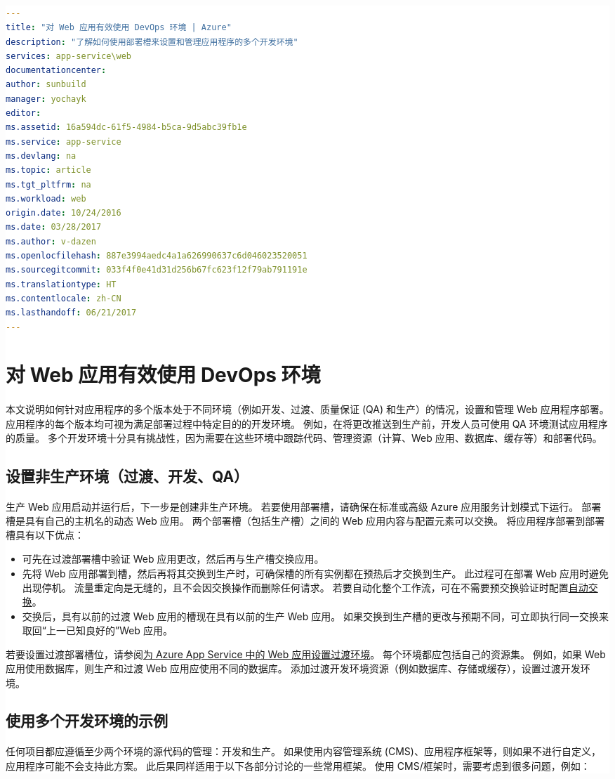 ```yaml
---
title: "对 Web 应用有效使用 DevOps 环境 | Azure"
description: "了解如何使用部署槽来设置和管理应用程序的多个开发环境"
services: app-service\web
documentationcenter: 
author: sunbuild
manager: yochayk
editor: 
ms.assetid: 16a594dc-61f5-4984-b5ca-9d5abc39fb1e
ms.service: app-service
ms.devlang: na
ms.topic: article
ms.tgt_pltfrm: na
ms.workload: web
origin.date: 10/24/2016
ms.date: 03/28/2017
ms.author: v-dazen
ms.openlocfilehash: 887e3994aedc4a1a626990637c6d046023520051
ms.sourcegitcommit: 033f4f0e41d31d256b67fc623f12f79ab791191e
ms.translationtype: HT
ms.contentlocale: zh-CN
ms.lasthandoff: 06/21/2017
---
```

# <a name="use-devops-environments-effectively-for-your-web-apps"></a>对 Web 应用有效使用 DevOps 环境
本文说明如何针对应用程序的多个版本处于不同环境（例如开发、过渡、质量保证 (QA) 和生产）的情况，设置和管理 Web 应用程序部署。 应用程序的每个版本均可视为满足部署过程中特定目的的开发环境。 例如，在将更改推送到生产前，开发人员可使用 QA 环境测试应用程序的质量。
多个开发环境十分具有挑战性，因为需要在这些环境中跟踪代码、管理资源（计算、Web 应用、数据库、缓存等）和部署代码。

## <a name="set-up-a-non-production-environment-stage-dev-qa"></a>设置非生产环境（过渡、开发、QA）
生产 Web 应用启动并运行后，下一步是创建非生产环境。 若要使用部署槽，请确保在标准或高级 Azure 应用服务计划模式下运行。 部署槽是具有自己的主机名的动态 Web 应用。 两个部署槽（包括生产槽）之间的 Web 应用内容与配置元素可以交换。 将应用程序部署到部署槽具有以下优点：

- 可先在过渡部署槽中验证 Web 应用更改，然后再与生产槽交换应用。
- 先将 Web 应用部署到槽，然后再将其交换到生产时，可确保槽的所有实例都在预热后才交换到生产。 此过程可在部署 Web 应用时避免出现停机。 流量重定向是无缝的，且不会因交换操作而删除任何请求。 若要自动化整个工作流，可在不需要预交换验证时配置[自动交换](web-sites-staged-publishing.md#configure-auto-swap)。
- 交换后，具有以前的过渡 Web 应用的槽现在具有以前的生产 Web 应用。 如果交换到生产槽的更改与预期不同，可立即执行同一交换来取回“上一已知良好的”Web 应用。

若要设置过渡部署槽位，请参阅[为 Azure App Service 中的 Web 应用设置过渡环境](web-sites-staged-publishing.md)。 每个环境都应包括自己的资源集。 例如，如果 Web 应用使用数据库，则生产和过渡 Web 应用应使用不同的数据库。 添加过渡开发环境资源（例如数据库、存储或缓存），设置过渡开发环境。

## <a name="examples-of-using-multiple-development-environments"></a>使用多个开发环境的示例
任何项目都应遵循至少两个环境的源代码的管理：开发和生产。 如果使用内容管理系统 (CMS)、应用程序框架等，则如果不进行自定义，应用程序可能不会支持此方案。 此后果同样适用于以下各部分讨论的一些常用框架。 使用 CMS/框架时，需要考虑到很多问题，例如：
